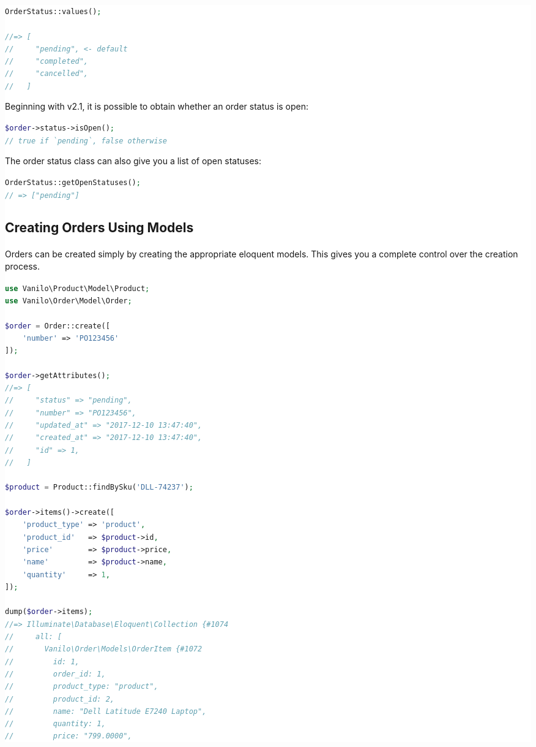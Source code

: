 ```php
OrderStatus::values();

//=> [
//     "pending", <- default
//     "completed",
//     "cancelled",
//   ]
```

Beginning with v2.1, it is possible to obtain whether an order status is open:

```php
$order->status->isOpen();
// true if `pending`, false otherwise
```

The order status class can also give you a list of open statuses:

```php
OrderStatus::getOpenStatuses();
// => ["pending"]
```

## Creating Orders Using Models

Orders can be created simply by creating the appropriate eloquent
models. This gives you a complete control over the creation process.

```php
use Vanilo\Product\Model\Product;
use Vanilo\Order\Model\Order;

$order = Order::create([
    'number' => 'PO123456'
]);

$order->getAttributes();
//=> [
//     "status" => "pending",
//     "number" => "PO123456",
//     "updated_at" => "2017-12-10 13:47:40",
//     "created_at" => "2017-12-10 13:47:40",
//     "id" => 1,
//   ]

$product = Product::findBySku('DLL-74237');

$order->items()->create([
    'product_type' => 'product',
    'product_id'   => $product->id,
    'price'        => $product->price,
    'name'         => $product->name,
    'quantity'     => 1,
]);

dump($order->items);
//=> Illuminate\Database\Eloquent\Collection {#1074
//     all: [
//       Vanilo\Order\Models\OrderItem {#1072
//         id: 1,
//         order_id: 1,
//         product_type: "product",
//         product_id: 2,
//         name: "Dell Latitude E7240 Laptop",
//         quantity: 1,
//         price: "799.0000",
```